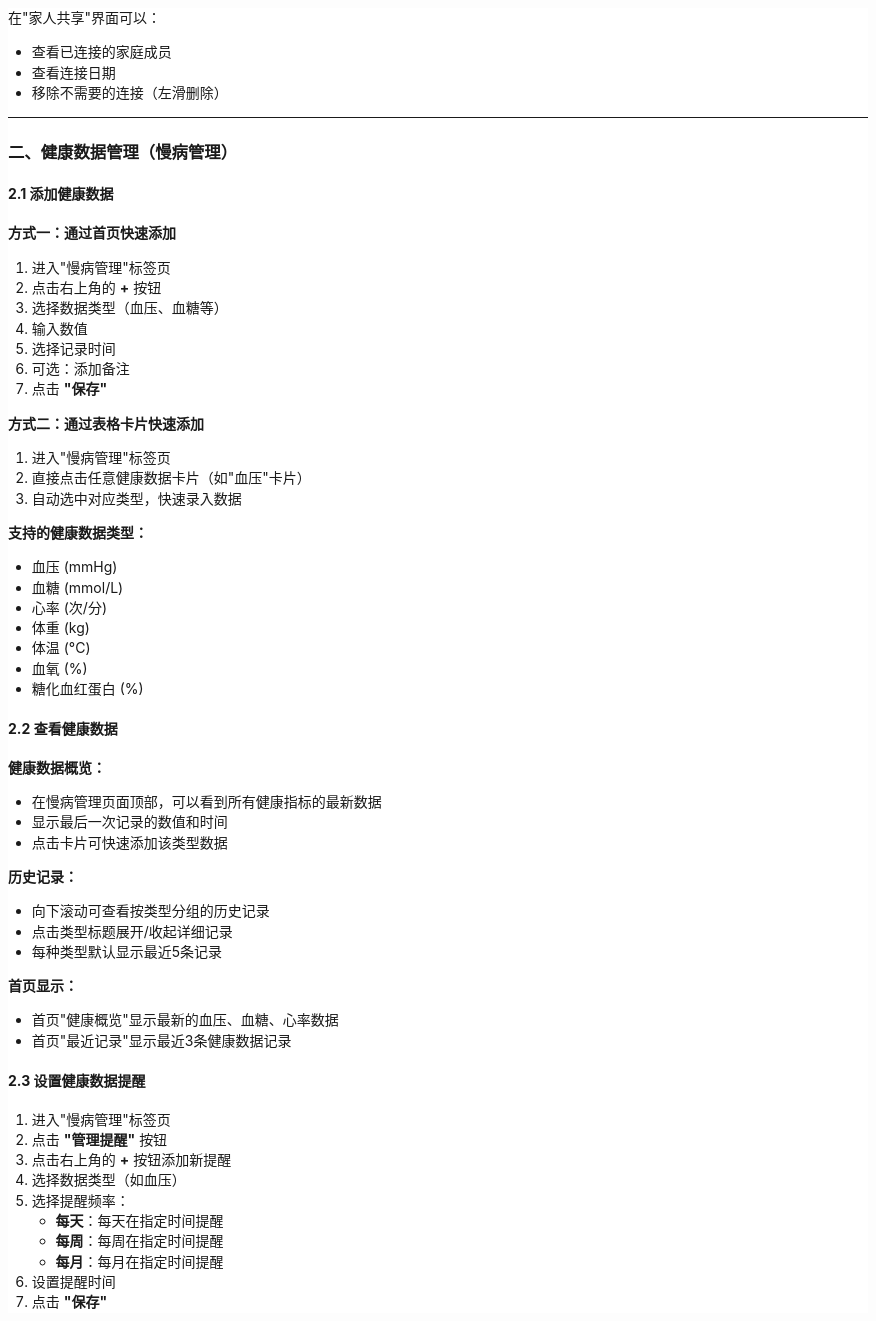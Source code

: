 在"家人共享"界面可以：
- 查看已连接的家庭成员
- 查看连接日期
- 移除不需要的连接（左滑删除）

---

### 二、健康数据管理（慢病管理）

#### 2.1 添加健康数据

**方式一：通过首页快速添加**
1. 进入"慢病管理"标签页
2. 点击右上角的 **+** 按钮
3. 选择数据类型（血压、血糖等）
4. 输入数值
5. 选择记录时间
6. 可选：添加备注
7. 点击 **"保存"**

**方式二：通过表格卡片快速添加**
1. 进入"慢病管理"标签页
2. 直接点击任意健康数据卡片（如"血压"卡片）
3. 自动选中对应类型，快速录入数据

**支持的健康数据类型：**
- 血压 (mmHg)
- 血糖 (mmol/L)
- 心率 (次/分)
- 体重 (kg)
- 体温 (°C)
- 血氧 (%)
- 糖化血红蛋白 (%)

#### 2.2 查看健康数据

**健康数据概览：**
- 在慢病管理页面顶部，可以看到所有健康指标的最新数据
- 显示最后一次记录的数值和时间
- 点击卡片可快速添加该类型数据

**历史记录：**
- 向下滚动可查看按类型分组的历史记录
- 点击类型标题展开/收起详细记录
- 每种类型默认显示最近5条记录

**首页显示：**
- 首页"健康概览"显示最新的血压、血糖、心率数据
- 首页"最近记录"显示最近3条健康数据记录

#### 2.3 设置健康数据提醒

1. 进入"慢病管理"标签页
2. 点击 **"管理提醒"** 按钮
3. 点击右上角的 **+** 按钮添加新提醒
4. 选择数据类型（如血压）
5. 选择提醒频率：
   - **每天**：每天在指定时间提醒
   - **每周**：每周在指定时间提醒
   - **每月**：每月在指定时间提醒
6. 设置提醒时间
7. 点击 **"保存"**
